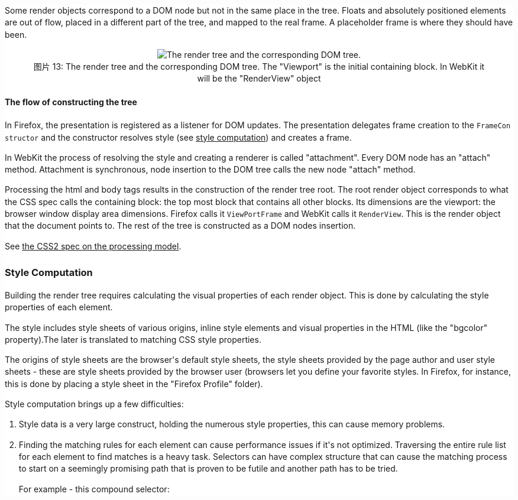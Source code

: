 Some render objects correspond to a DOM node but not in the same place in the tree.
Floats and absolutely positioned elements are out of flow, placed in a different part of the tree, and mapped to the real frame.
A placeholder frame is where they should have been.

<figure align="center">
  <img src="https://web-dev.imgix.net/image/T4FyVKpzu4WKF1kBNvXepbi08t52/937hKTBHU2FAEyMRdi5z.png" alt="The render tree and the corresponding DOM tree." width="731" height="396" />
  <figcaption>图片 13: The render tree and the corresponding DOM tree. The "Viewport" is the initial containing block. In WebKit it will be the "RenderView" object</figcaption>
</figure>

#### The flow of constructing the tree

In Firefox, the presentation is registered as a listener for DOM updates.
The presentation delegates frame creation to the `FrameConstructor` and the constructor resolves style (see [style computation](#style)) and creates a frame.

In WebKit the process of resolving the style and creating a renderer is called "attachment".
Every DOM node has an "attach" method.
Attachment is synchronous, node insertion to the DOM tree calls the new node "attach" method.

Processing the html and body tags results in the construction of the render tree root.
The root render object corresponds to what the CSS spec calls the containing block: the top most block that contains all other blocks. Its dimensions are the viewport: the browser window display area dimensions.
Firefox calls it `ViewPortFrame` and WebKit calls it `RenderView`.
This is the render object that the document points to.
The rest of the tree is constructed as a DOM nodes insertion.

See [the CSS2 spec on the processing model](http://www.w3.org/TR/CSS21/intro.html#processing-model).

### Style Computation

Building the render tree requires calculating the visual properties of each render object.
This is done by calculating the style properties of each element.

The style includes style sheets of various origins, inline style elements and visual properties in the HTML (like the "bgcolor" property).The later is translated to matching CSS style properties.

The origins of style sheets are the browser's default style sheets, the style sheets provided by the page author and user style sheets - these are style sheets provided by the browser user (browsers let you define your favorite styles. In Firefox, for instance, this is done by placing a style sheet in the "Firefox Profile" folder).

Style computation brings up a few difficulties:

1. Style data is a very large construct, holding the numerous style properties, this can cause memory problems.
1. Finding the matching rules for each element can cause performance issues if it's not optimized. Traversing the entire rule list for each element to find matches is a heavy task.  Selectors can have complex structure that can cause the matching process to start on a seemingly promising path that is proven to be futile and another path has to be tried.

    For example - this compound selector:
